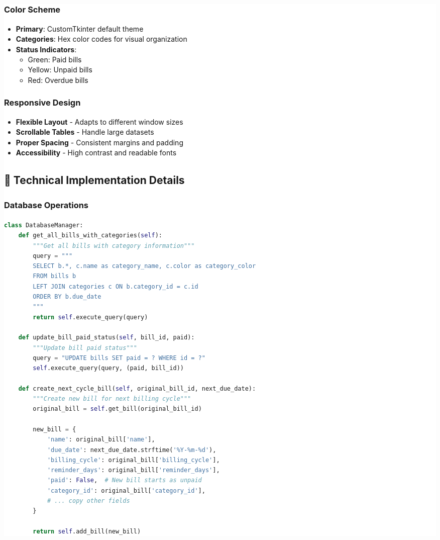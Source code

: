### **Color Scheme**
- **Primary**: CustomTkinter default theme
- **Categories**: Hex color codes for visual organization
- **Status Indicators**: 
  - Green: Paid bills
  - Yellow: Unpaid bills
  - Red: Overdue bills

### **Responsive Design**
- **Flexible Layout** - Adapts to different window sizes
- **Scrollable Tables** - Handle large datasets
- **Proper Spacing** - Consistent margins and padding
- **Accessibility** - High contrast and readable fonts

## 🔧 **Technical Implementation Details**

### **Database Operations**
```python
class DatabaseManager:
    def get_all_bills_with_categories(self):
        """Get all bills with category information"""
        query = """
        SELECT b.*, c.name as category_name, c.color as category_color
        FROM bills b
        LEFT JOIN categories c ON b.category_id = c.id
        ORDER BY b.due_date
        """
        return self.execute_query(query)
    
    def update_bill_paid_status(self, bill_id, paid):
        """Update bill paid status"""
        query = "UPDATE bills SET paid = ? WHERE id = ?"
        self.execute_query(query, (paid, bill_id))
    
    def create_next_cycle_bill(self, original_bill_id, next_due_date):
        """Create new bill for next billing cycle"""
        original_bill = self.get_bill(original_bill_id)
        
        new_bill = {
            'name': original_bill['name'],
            'due_date': next_due_date.strftime('%Y-%m-%d'),
            'billing_cycle': original_bill['billing_cycle'],
            'reminder_days': original_bill['reminder_days'],
            'paid': False,  # New bill starts as unpaid
            'category_id': original_bill['category_id'],
            # ... copy other fields
        }
        
        return self.add_bill(new_bill)
```
